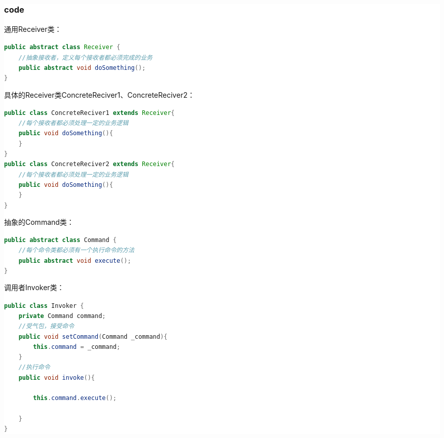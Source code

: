 ### code

通用Receiver类：

```java
public abstract class Receiver { 
    //抽象接收者，定义每个接收者都必须完成的业务 
    public abstract void doSomething(); 
}

```



具体的Receiver类ConcreteReciver1、ConcreteReciver2：

```java
public class ConcreteReciver1 extends Receiver{ 
    //每个接收者都必须处理一定的业务逻辑 
    public void doSomething(){ 
    } 
}
public class ConcreteReciver2 extends Receiver{ 
    //每个接收者都必须处理一定的业务逻辑 
    public void doSomething(){ 
    }
}
```




抽象的Command类：

```java
public abstract class Command { 
    //每个命令类都必须有一个执行命令的方法
    public abstract void execute(); 
}
```




调用者Invoker类：

```java
public class Invoker { 
    private Command command; 
    //受气包，接受命令 
    public void setCommand(Command _command){ 
        this.command = _command; 
    }
    //执行命令 
    public void invoke(){ 
      
        this.command.execute(); 
     
    }
}
```
